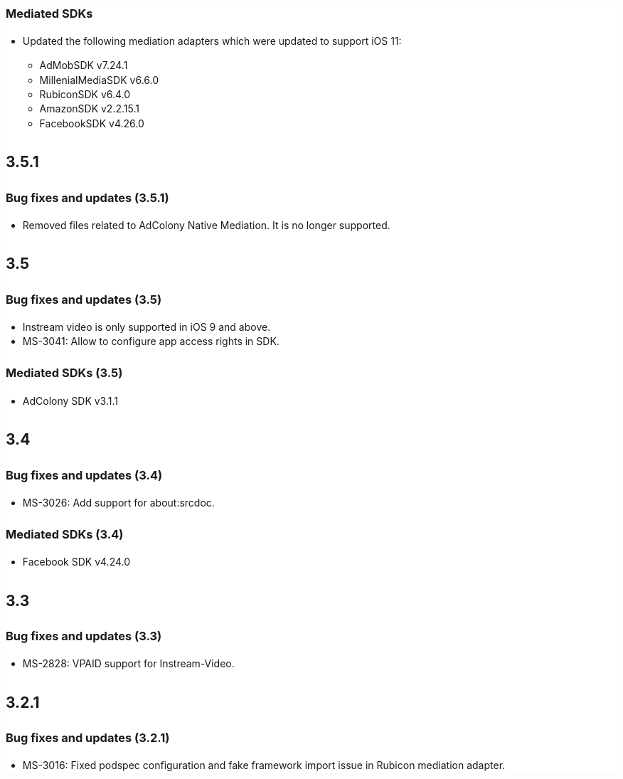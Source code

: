 ### Mediated SDKs

- Updated the following mediation adapters which were updated to support iOS 11:

  - AdMobSDK v7.24.1
  - MillenialMediaSDK v6.6.0
  - RubiconSDK v6.4.0
  - AmazonSDK v2.2.15.1
  - FacebookSDK v4.26.0

## 3.5.1

### Bug fixes and updates (3.5.1)

- Removed files related to AdColony Native Mediation. It is no longer supported.

## 3.5

### Bug fixes and updates (3.5)

- Instream video is only supported in iOS 9 and above.
- MS-3041: Allow to configure app access rights in SDK.

### Mediated SDKs (3.5)

- AdColony SDK v3.1.1

## 3.4

### Bug fixes and updates (3.4)

- MS-3026: Add support for about:srcdoc.

### Mediated SDKs (3.4)

- Facebook SDK v4.24.0

## 3.3

### Bug fixes and updates (3.3)

- MS-2828: VPAID support for Instream-Video.

## 3.2.1

### Bug fixes and updates (3.2.1)

- MS-3016: Fixed podspec configuration and fake framework import issue in Rubicon mediation adapter.
